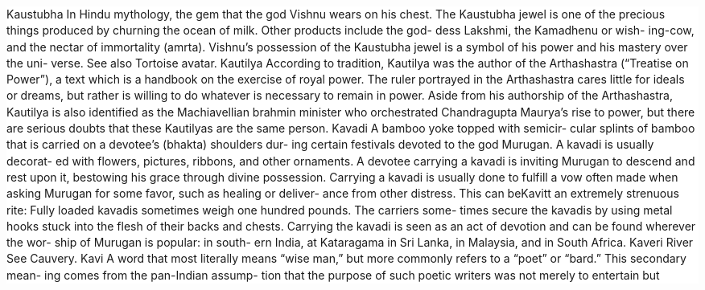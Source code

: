 Kaustubha
In Hindu mythology, the gem that the
god Vishnu wears on his chest. The
Kaustubha jewel is one of the precious
things produced by churning the ocean
of milk. Other products include the god-
dess Lakshmi, the Kamadhenu or wish-
ing-cow, and the nectar of immortality
(amrta). Vishnu’s possession of the
Kaustubha jewel is a symbol of his
power and his mastery over the uni-
verse. See also Tortoise avatar.
Kautilya
According to tradition, Kautilya was the
author of the Arthashastra (“Treatise on
Power”), a text which is a handbook on
the exercise of royal power. The ruler
portrayed in the Arthashastra cares little
for ideals or dreams, but rather is willing
to do whatever is necessary to remain in
power. Aside from his authorship of the
Arthashastra, Kautilya is also identified
as the Machiavellian brahmin minister
who
orchestrated
Chandragupta
Maurya’s rise to power, but there are
serious doubts that these Kautilyas are
the same person.
Kavadi
A bamboo yoke topped with semicir-
cular splints of bamboo that is carried
on a devotee’s (bhakta) shoulders dur-
ing certain festivals devoted to the god
Murugan. A kavadi is usually decorat-
ed with flowers, pictures, ribbons, and
other ornaments. A devotee carrying a
kavadi is inviting Murugan to descend
and rest upon it, bestowing his grace
through divine possession. Carrying a
kavadi is usually done to fulfill a vow
often made when asking Murugan for
some favor, such as healing or deliver-
ance from other distress. This can beKavitt
an extremely strenuous rite: Fully
loaded kavadis sometimes weigh one
hundred pounds. The carriers some-
times secure the kavadis by using
metal hooks stuck into the flesh of
their backs and chests. Carrying the
kavadi is seen as an act of devotion
and can be found wherever the wor-
ship of Murugan is popular: in south-
ern India, at Kataragama in Sri Lanka,
in Malaysia, and in South Africa.
Kaveri River
See Cauvery.
Kavi
A word that most literally means “wise
man,” but more commonly refers to a
“poet” or “bard.” This secondary mean-
ing comes from the pan-Indian assump-
tion that the purpose of such poetic
writers was not merely to entertain but